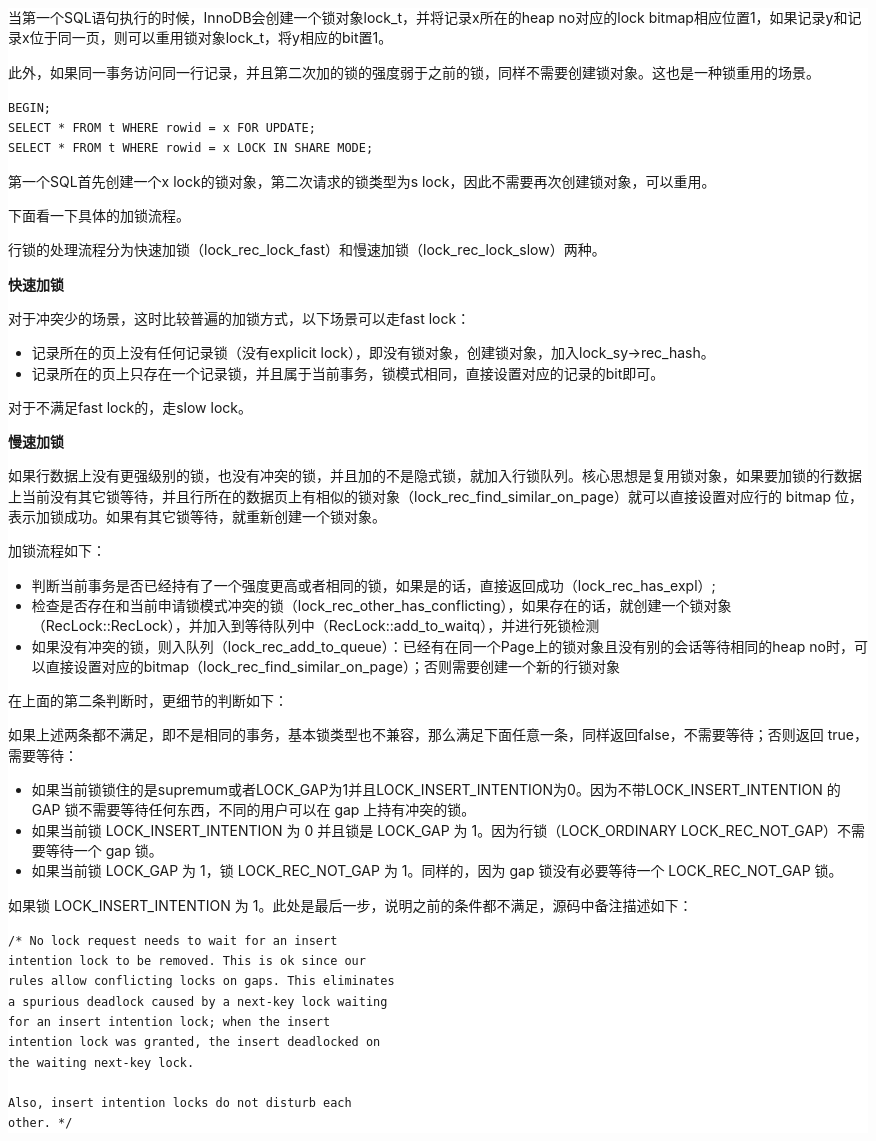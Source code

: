 当第一个SQL语句执行的时候，InnoDB会创建一个锁对象lock_t，并将记录x所在的heap no对应的lock bitmap相应位置1，如果记录y和记录x位于同一页，则可以重用锁对象lock_t，将y相应的bit置1。

此外，如果同一事务访问同一行记录，并且第二次加的锁的强度弱于之前的锁，同样不需要创建锁对象。这也是一种锁重用的场景。

~~~~
BEGIN;
SELECT * FROM t WHERE rowid = x FOR UPDATE;
SELECT * FROM t WHERE rowid = x LOCK IN SHARE MODE;
~~~~

第一个SQL首先创建一个x lock的锁对象，第二次请求的锁类型为s lock，因此不需要再次创建锁对象，可以重用。

下面看一下具体的加锁流程。

行锁的处理流程分为快速加锁（lock_rec_lock_fast）和慢速加锁（lock_rec_lock_slow）两种。

**快速加锁**

对于冲突少的场景，这时比较普遍的加锁方式，以下场景可以走fast lock：

- 记录所在的页上没有任何记录锁（没有explicit lock），即没有锁对象，创建锁对象，加入lock_sy→rec_hash。
- 记录所在的页上只存在一个记录锁，并且属于当前事务，锁模式相同，直接设置对应的记录的bit即可。

对于不满足fast lock的，走slow lock。

**慢速加锁**

如果行数据上没有更强级别的锁，也没有冲突的锁，并且加的不是隐式锁，就加入行锁队列。核心思想是复用锁对象，如果要加锁的行数据上当前没有其它锁等待，并且行所在的数据页上有相似的锁对象（lock_rec_find_similar_on_page）就可以直接设置对应行的 bitmap 位，表示加锁成功。如果有其它锁等待，就重新创建一个锁对象。

加锁流程如下：

- 判断当前事务是否已经持有了一个强度更高或者相同的锁，如果是的话，直接返回成功（lock_rec_has_expl）;
- 检查是否存在和当前申请锁模式冲突的锁（lock_rec_other_has_conflicting），如果存在的话，就创建一个锁对象（RecLock::RecLock），并加入到等待队列中（RecLock::add_to_waitq），并进行死锁检测
- 如果没有冲突的锁，则入队列（lock_rec_add_to_queue）：已经有在同一个Page上的锁对象且没有别的会话等待相同的heap no时，可以直接设置对应的bitmap（lock_rec_find_similar_on_page）；否则需要创建一个新的行锁对象

在上面的第二条判断时，更细节的判断如下：

如果上述两条都不满足，即不是相同的事务，基本锁类型也不兼容，那么满足下面任意一条，同样返回false，不需要等待；否则返回 true，需要等待：

- 如果当前锁锁住的是supremum或者LOCK_GAP为1并且LOCK_INSERT_INTENTION为0。因为不带LOCK_INSERT_INTENTION 的 GAP 锁不需要等待任何东西，不同的用户可以在 gap 上持有冲突的锁。
- 如果当前锁 LOCK_INSERT_INTENTION 为 0 并且锁是 LOCK_GAP 为 1。因为行锁（LOCK_ORDINARY LOCK_REC_NOT_GAP）不需要等待一个 gap 锁。
- 如果当前锁 LOCK_GAP 为 1，锁 LOCK_REC_NOT_GAP 为 1。同样的，因为 gap 锁没有必要等待一个 LOCK_REC_NOT_GAP 锁。

如果锁 LOCK_INSERT_INTENTION 为 1。此处是最后一步，说明之前的条件都不满足，源码中备注描述如下：

~~~~
/* No lock request needs to wait for an insert
intention lock to be removed. This is ok since our
rules allow conflicting locks on gaps. This eliminates
a spurious deadlock caused by a next-key lock waiting
for an insert intention lock; when the insert
intention lock was granted, the insert deadlocked on
the waiting next-key lock.
 
Also, insert intention locks do not disturb each
other. */
~~~~
